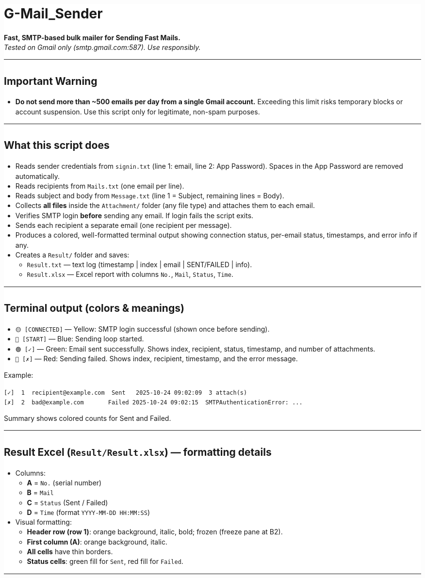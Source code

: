 
# G-Mail_Sender

**Fast, SMTP-based bulk mailer for Sending Fast Mails.**  
*Tested on Gmail only (smtp.gmail.com:587). Use responsibly.*

---

## Important Warning
- **Do not send more than ~500 emails per day from a single Gmail account.** Exceeding this limit risks temporary blocks or account suspension. Use this script only for legitimate, non-spam purposes.

---

## What this script does
- Reads sender credentials from `signin.txt` (line 1: email, line 2: App Password). Spaces in the App Password are removed automatically.  
- Reads recipients from `Mails.txt` (one email per line).  
- Reads subject and body from `Message.txt` (line 1 = Subject, remaining lines = Body).  
- Collects **all files** inside the `Attachment/` folder (any file type) and attaches them to each email.  
- Verifies SMTP login **before** sending any email. If login fails the script exits.  
- Sends each recipient a separate email (one recipient per message).  
- Produces a colored, well-formatted terminal output showing connection status, per-email status, timestamps, and error info if any.  
- Creates a `Result/` folder and saves:
  - `Result.txt` — text log (timestamp | index | email | SENT/FAILED | info).  
  - `Result.xlsx` — Excel report with columns `No.`, `Mail`, `Status`, `Time`.

---

## Terminal output (colors & meanings)
- `🟡 [CONNECTED]` — Yellow: SMTP login successful (shown once before sending).  
- `🔵 [START]` — Blue: Sending loop started.  
- `🟢 [✓]` — Green: Email sent successfully. Shows index, recipient, status, timestamp, and number of attachments.  
- `🔴 [✗]` — Red: Sending failed. Shows index, recipient, timestamp, and the error message.

Example:
```
[✓]  1  recipient@example.com  Sent   2025-10-24 09:02:09  3 attach(s)
[✗]  2  bad@example.com       Failed 2025-10-24 09:02:15  SMTPAuthenticationError: ...
```

Summary shows colored counts for Sent and Failed.

---

## Result Excel (`Result/Result.xlsx`) — formatting details
- Columns:
  - **A** = `No.` (serial number)
  - **B** = `Mail`
  - **C** = `Status` (Sent / Failed)
  - **D** = `Time` (format `YYYY-MM-DD HH:MM:SS`)
- Visual formatting:
  - **Header row (row 1)**: orange background, italic, bold; frozen (freeze pane at B2).  
  - **First column (A)**: orange background, italic.  
  - **All cells** have thin borders.  
  - **Status cells**: green fill for `Sent`, red fill for `Failed`.

---
